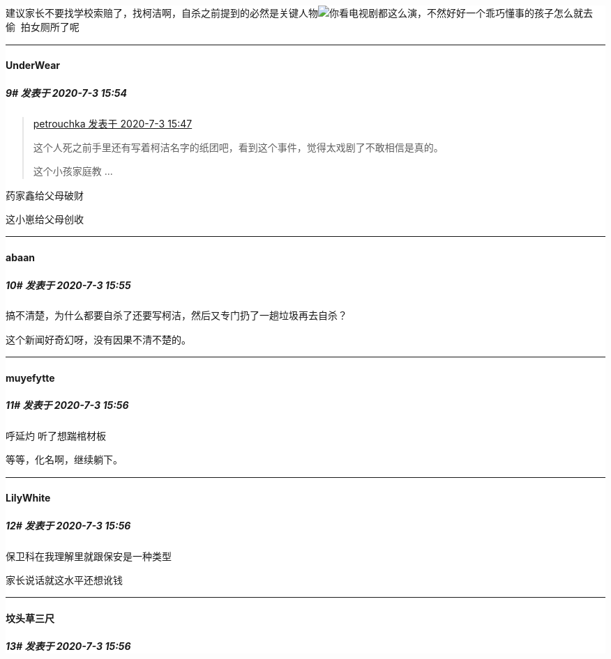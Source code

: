 建议家长不要找学校索赔了，找柯洁啊，自杀之前提到的必然是关键人物<img src="https://static.saraba1st.com/image/smiley/face2017/067.png" referrerpolicy="no-referrer">你看电视剧都这么演，不然好好一个乖巧懂事的孩子怎么就去偷  拍女厕所了呢


-----

####  UnderWear  
##### 9#       发表于 2020-7-3 15:54


<blockquote><a href="httphttps://bbs.saraba1st.com/2b/forum.php?mod=redirect&amp;goto=findpost&amp;pid=48050994&amp;ptid=1945635" target="_blank">petrouchka 发表于 2020-7-3 15:47</a>

这个人死之前手里还有写着柯洁名字的纸团吧，看到这个事件，觉得太戏剧了不敢相信是真的。

这个小孩家庭教 ...</blockquote>
药家鑫给父母破财

这小崽给父母创收


-----

####  abaan  
##### 10#       发表于 2020-7-3 15:55


搞不清楚，为什么都要自杀了还要写柯洁，然后又专门扔了一趟垃圾再去自杀？

这个新闻好奇幻呀，没有因果不清不楚的。


-----

####  muyefytte  
##### 11#       发表于 2020-7-3 15:56


呼延灼 听了想踹棺材板

等等，化名啊，继续躺下。


-----

####  LilyWhite  
##### 12#       发表于 2020-7-3 15:56


保卫科在我理解里就跟保安是一种类型


家长说话就这水平还想讹钱


-----

####  坟头草三尺  
##### 13#       发表于 2020-7-3 15:56

